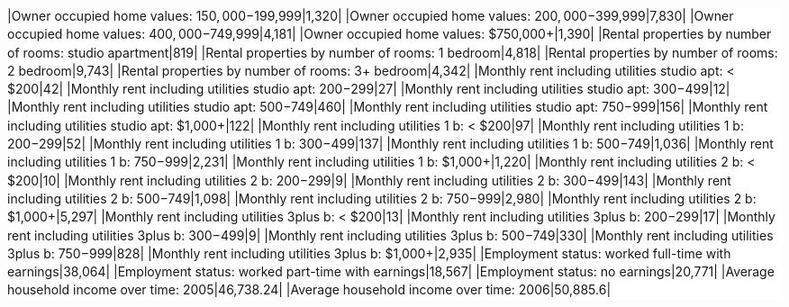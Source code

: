 |Owner occupied home values: $150,000-$199,999|1,320|
|Owner occupied home values: $200,000-$399,999|7,830|
|Owner occupied home values: $400,000-$749,999|4,181|
|Owner occupied home values: $750,000+|1,390|
|Rental properties by number of rooms: studio apartment|819|
|Rental properties by number of rooms: 1 bedroom|4,818|
|Rental properties by number of rooms: 2 bedroom|9,743|
|Rental properties by number of rooms: 3+ bedroom|4,342|
|Monthly rent including utilities studio apt: < $200|42|
|Monthly rent including utilities studio apt: $200-$299|27|
|Monthly rent including utilities studio apt: $300-$499|12|
|Monthly rent including utilities studio apt: $500-$749|460|
|Monthly rent including utilities studio apt: $750-$999|156|
|Monthly rent including utilities studio apt: $1,000+|122|
|Monthly rent including utilities 1 b: < $200|97|
|Monthly rent including utilities 1 b: $200-$299|52|
|Monthly rent including utilities 1 b: $300-$499|137|
|Monthly rent including utilities 1 b: $500-$749|1,036|
|Monthly rent including utilities 1 b: $750-$999|2,231|
|Monthly rent including utilities 1 b: $1,000+|1,220|
|Monthly rent including utilities 2 b: < $200|10|
|Monthly rent including utilities 2 b: $200-$299|9|
|Monthly rent including utilities 2 b: $300-$499|143|
|Monthly rent including utilities 2 b: $500-$749|1,098|
|Monthly rent including utilities 2 b: $750-$999|2,980|
|Monthly rent including utilities 2 b: $1,000+|5,297|
|Monthly rent including utilities 3plus b: < $200|13|
|Monthly rent including utilities 3plus b: $200-$299|17|
|Monthly rent including utilities 3plus b: $300-$499|9|
|Monthly rent including utilities 3plus b: $500-$749|330|
|Monthly rent including utilities 3plus b: $750-$999|828|
|Monthly rent including utilities 3plus b: $1,000+|2,935|
|Employment status: worked full-time with earnings|38,064|
|Employment status: worked part-time with earnings|18,567|
|Employment status: no earnings|20,771|
|Average household income over time: 2005|46,738.24|
|Average household income over time: 2006|50,885.6|